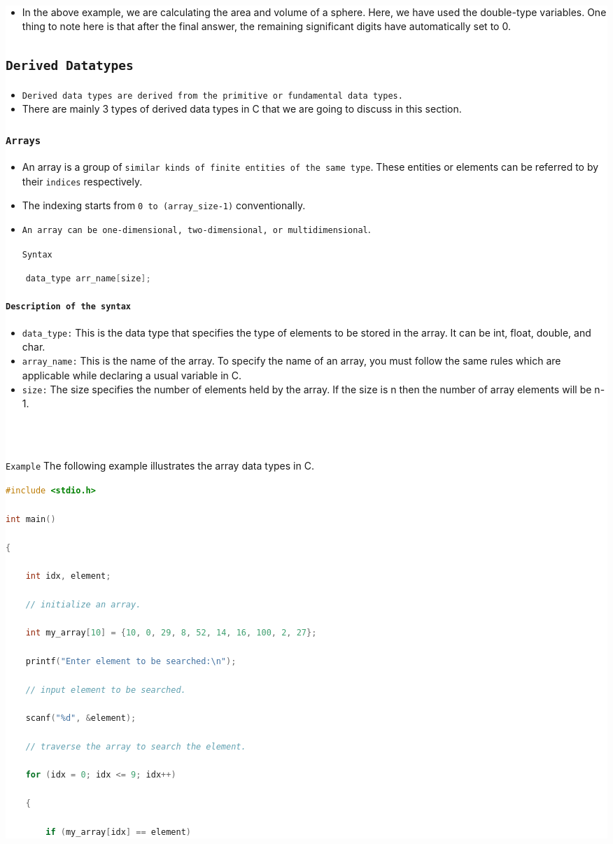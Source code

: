 ```c

```


- In the above example, we are calculating the area and volume of a sphere. Here, we have used the double-type variables. One thing to note here is that after the final answer, the remaining significant digits have automatically set to 0.



## `Derived Datatypes`


- `Derived data types are derived from the primitive or fundamental data types.`
- There are mainly 3 types of derived data types in C that we are going to discuss in this section.

### `Arrays`
- An array is a group of `similar kinds of finite entities of the same type`. These entities or elements can be referred to by their `indices` respectively.
- The indexing starts from `0 to (array_size-1)` conventionally. 
- `An array can be one-dimensional, two-dimensional, or multidimensional`.

    `Syntax`
```c
    data_type arr_name[size];
```

#### `Description of the syntax`

- `data_type:` This is the data type that specifies the type of elements to be stored in the array. It can be int, float, double, and char.
- `array_name:` This is the name of the array. To specify the name of an array, you must follow the same rules which are applicable while declaring a usual variable in C.
- `size:` The size specifies the number of elements held by the array. If the size is n then the number of array elements will be n-1.

<br>
<br>

`Example`
The following example illustrates the array data types in C.
```c
#include <stdio.h>

int main()

{

    int idx, element;

    // initialize an array.

    int my_array[10] = {10, 0, 29, 8, 52, 14, 16, 100, 2, 27};

    printf("Enter element to be searched:\n");

    // input element to be searched.

    scanf("%d", &element);

    // traverse the array to search the element.

    for (idx = 0; idx <= 9; idx++)

    {

        if (my_array[idx] == element)
```